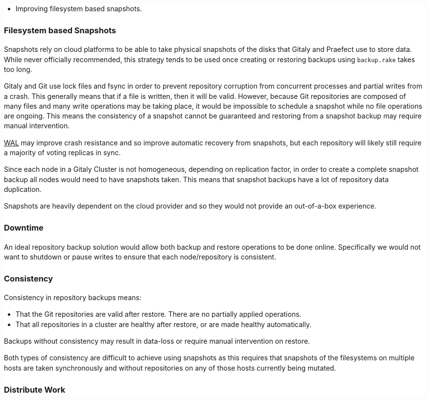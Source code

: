 - Improving filesystem based snapshots.

### Filesystem based Snapshots

Snapshots rely on cloud platforms to be able to take physical snapshots of the
disks that Gitaly and Praefect use to store data. While never officially
recommended, this strategy tends to be used once creating or restoring backups
using `backup.rake` takes too long.

Gitaly and Git use lock files and fsync in order to prevent repository
corruption from concurrent processes and partial writes from a crash. This
generally means that if a file is written, then it will be valid. However,
because Git repositories are composed of many files and many write operations
may be taking place, it would be impossible to schedule a snapshot while no
file operations are ongoing. This means the consistency of a snapshot cannot be
guaranteed and restoring from a snapshot backup may require manual
intervention.

[WAL](https://gitlab.com/groups/gitlab-org/-/epics/8911) may improve crash
resistance and so improve automatic recovery from snapshots, but each
repository will likely still require a majority of voting replicas in sync.

Since each node in a Gitaly Cluster is not homogeneous, depending on
replication factor, in order to create a complete snapshot backup all nodes
would need to have snapshots taken. This means that snapshot backups have a lot
of repository data duplication.

Snapshots are heavily dependent on the cloud provider and so they would not
provide an out-of-a-box experience.

### Downtime

An ideal repository backup solution would allow both backup and restore
operations to be done online. Specifically we would not want to shutdown or
pause writes to ensure that each node/repository is consistent.

### Consistency

Consistency in repository backups means:

- That the Git repositories are valid after restore. There are no partially
  applied operations.
- That all repositories in a cluster are healthy after restore, or are made
  healthy automatically.

Backups without consistency may result in data-loss or require manual
intervention on restore.

Both types of consistency are difficult to achieve using snapshots as this
requires that snapshots of the filesystems on multiple hosts are taken
synchronously and without repositories on any of those hosts currently being
mutated.

### Distribute Work
